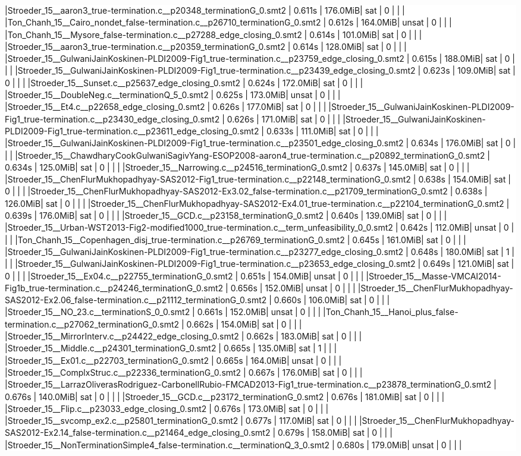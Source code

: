 |Stroeder_15__aaron3_true-termination.c__p20348_terminationG_0.smt2 |    0.611s | 176.0MiB| sat | 0 |  |  |
|Ton_Chanh_15__Cairo_nondet_false-termination.c__p26710_terminationG_0.smt2 |    0.612s | 164.0MiB| unsat | 0 |  |  |
|Ton_Chanh_15__Mysore_false-termination.c__p27288_edge_closing_0.smt2 |    0.614s | 101.0MiB| sat | 0 |  |  |
|Stroeder_15__aaron3_true-termination.c__p20359_terminationG_0.smt2 |    0.614s | 128.0MiB| sat | 0 |  |  |
|Stroeder_15__GulwaniJainKoskinen-PLDI2009-Fig1_true-termination.c__p23759_edge_closing_0.smt2 |    0.615s | 188.0MiB| sat | 0 |  |  |
|Stroeder_15__GulwaniJainKoskinen-PLDI2009-Fig1_true-termination.c__p23439_edge_closing_0.smt2 |    0.623s | 109.0MiB| sat | 0 |  |  |
|Stroeder_15__Sunset.c__p25637_edge_closing_0.smt2            |    0.624s | 172.0MiB| sat | 0 |  |  |
|Stroeder_15__DoubleNeg.c__terminationQ_5_0.smt2              |    0.625s | 173.0MiB| unsat | 0 |  |  |
|Stroeder_15__Et4.c__p22658_edge_closing_0.smt2               |    0.626s | 177.0MiB| sat | 0 |  |  |
|Stroeder_15__GulwaniJainKoskinen-PLDI2009-Fig1_true-termination.c__p23430_edge_closing_0.smt2 |    0.626s | 171.0MiB| sat | 0 |  |  |
|Stroeder_15__GulwaniJainKoskinen-PLDI2009-Fig1_true-termination.c__p23611_edge_closing_0.smt2 |    0.633s | 111.0MiB| sat | 0 |  |  |
|Stroeder_15__GulwaniJainKoskinen-PLDI2009-Fig1_true-termination.c__p23501_edge_closing_0.smt2 |    0.634s | 176.0MiB| sat | 0 |  |  |
|Stroeder_15__ChawdharyCookGulwaniSagivYang-ESOP2008-aaron4_true-termination.c__p20892_terminationG_0.smt2 |    0.634s | 125.0MiB| sat | 0 |  |  |
|Stroeder_15__Narrowing.c__p24516_terminationG_0.smt2         |    0.637s | 145.0MiB| sat | 0 |  |  |
|Stroeder_15__ChenFlurMukhopadhyay-SAS2012-Fig1_true-termination.c__p22148_terminationG_0.smt2 |    0.638s | 154.0MiB| sat | 0 |  |  |
|Stroeder_15__ChenFlurMukhopadhyay-SAS2012-Ex3.02_false-termination.c__p21709_terminationG_0.smt2 |    0.638s | 126.0MiB| sat | 0 |  |  |
|Stroeder_15__ChenFlurMukhopadhyay-SAS2012-Ex4.01_true-termination.c__p22104_terminationG_0.smt2 |    0.639s | 176.0MiB| sat | 0 |  |  |
|Stroeder_15__GCD.c__p23158_terminationG_0.smt2               |    0.640s | 139.0MiB| sat | 0 |  |  |
|Stroeder_15__Urban-WST2013-Fig2-modified1000_true-termination.c__term_unfeasibility_0_0.smt2 |    0.642s | 112.0MiB| unsat | 0 |  |  |
|Ton_Chanh_15__Copenhagen_disj_true-termination.c__p26769_terminationG_0.smt2 |    0.645s | 161.0MiB| sat | 0 |  |  |
|Stroeder_15__GulwaniJainKoskinen-PLDI2009-Fig1_true-termination.c__p23277_edge_closing_0.smt2 |    0.648s | 180.0MiB| sat | 1 |  |  |
|Stroeder_15__GulwaniJainKoskinen-PLDI2009-Fig1_true-termination.c__p23653_edge_closing_0.smt2 |    0.649s | 121.0MiB| sat | 0 |  |  |
|Stroeder_15__Ex04.c__p22755_terminationG_0.smt2              |    0.651s | 154.0MiB| unsat | 0 |  |  |
|Stroeder_15__Masse-VMCAI2014-Fig1b_true-termination.c__p24246_terminationG_0.smt2 |    0.656s | 152.0MiB| unsat | 0 |  |  |
|Stroeder_15__ChenFlurMukhopadhyay-SAS2012-Ex2.06_false-termination.c__p21112_terminationG_0.smt2 |    0.660s | 106.0MiB| sat | 0 |  |  |
|Stroeder_15__NO_23.c__terminationS_0_0.smt2                  |    0.661s | 152.0MiB| unsat | 0 |  |  |
|Ton_Chanh_15__Hanoi_plus_false-termination.c__p27062_terminationG_0.smt2 |    0.662s | 154.0MiB| sat | 0 |  |  |
|Stroeder_15__MirrorInterv.c__p24422_edge_closing_0.smt2      |    0.662s | 183.0MiB| sat | 0 |  |  |
|Stroeder_15__Middle.c__p24301_terminationG_0.smt2            |    0.665s | 135.0MiB| sat | 1 |  |  |
|Stroeder_15__Ex01.c__p22703_terminationG_0.smt2              |    0.665s | 164.0MiB| unsat | 0 |  |  |
|Stroeder_15__ComplxStruc.c__p22336_terminationG_0.smt2       |    0.667s | 176.0MiB| sat | 0 |  |  |
|Stroeder_15__LarrazOliverasRodriguez-CarbonellRubio-FMCAD2013-Fig1_true-termination.c__p23878_terminationG_0.smt2 |    0.676s | 140.0MiB| sat | 0 |  |  |
|Stroeder_15__GCD.c__p23172_terminationG_0.smt2               |    0.676s | 181.0MiB| sat | 0 |  |  |
|Stroeder_15__Flip.c__p23033_edge_closing_0.smt2              |    0.676s | 173.0MiB| sat | 0 |  |  |
|Stroeder_15__svcomp_ex2.c__p25801_terminationG_0.smt2        |    0.677s | 117.0MiB| sat | 0 |  |  |
|Stroeder_15__ChenFlurMukhopadhyay-SAS2012-Ex2.14_false-termination.c__p21464_edge_closing_0.smt2 |    0.679s | 158.0MiB| sat | 0 |  |  |
|Stroeder_15__NonTerminationSimple4_false-termination.c__terminationQ_3_0.smt2 |    0.680s | 179.0MiB| unsat | 0 |  |  |